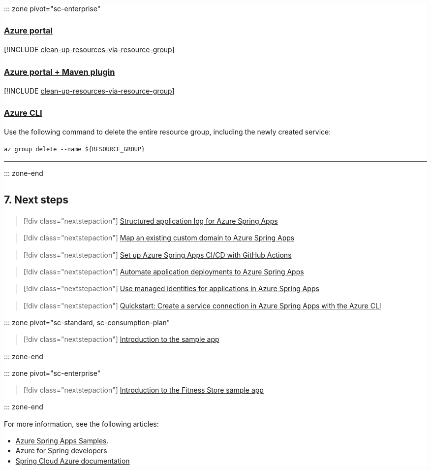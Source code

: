 ::: zone pivot="sc-enterprise"

### [Azure portal](#tab/Azure-portal-ent)

[!INCLUDE [clean-up-resources-via-resource-group](includes/quickstart-deploy-web-app/clean-up-resources-via-resource-group.md)]

### [Azure portal + Maven plugin](#tab/Azure-portal-maven-plugin-ent)

[!INCLUDE [clean-up-resources-via-resource-group](includes/quickstart-deploy-web-app/clean-up-resources-via-resource-group.md)]

### [Azure CLI](#tab/Azure-CLI)

Use the following command to delete the entire resource group, including the newly created service:

```azurecli
az group delete --name ${RESOURCE_GROUP}
```

---

::: zone-end

## 7. Next steps

> [!div class="nextstepaction"]
> [Structured application log for Azure Spring Apps](./structured-app-log.md)

> [!div class="nextstepaction"]
> [Map an existing custom domain to Azure Spring Apps](./tutorial-custom-domain.md)

> [!div class="nextstepaction"]
> [Set up Azure Spring Apps CI/CD with GitHub Actions](./how-to-github-actions.md)

> [!div class="nextstepaction"]
> [Automate application deployments to Azure Spring Apps](./how-to-cicd.md)

> [!div class="nextstepaction"]
> [Use managed identities for applications in Azure Spring Apps](./how-to-use-managed-identities.md)

> [!div class="nextstepaction"]
> [Quickstart: Create a service connection in Azure Spring Apps with the Azure CLI](../service-connector/quickstart-cli-spring-cloud-connection.md)

::: zone pivot="sc-standard, sc-consumption-plan"

> [!div class="nextstepaction"]
> [Introduction to the sample app](./quickstart-sample-app-introduction.md)

::: zone-end

::: zone pivot="sc-enterprise"

> [!div class="nextstepaction"]
> [Introduction to the Fitness Store sample app](./quickstart-sample-app-acme-fitness-store-introduction.md)

::: zone-end

For more information, see the following articles:

- [Azure Spring Apps Samples](https://github.com/Azure-Samples/Azure-Spring-Cloud-Samples).
- [Azure for Spring developers](/azure/developer/java/spring/)
- [Spring Cloud Azure documentation](/azure/developer/java/spring-framework/)
